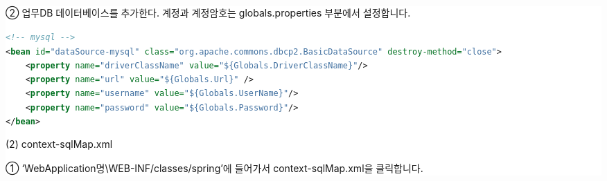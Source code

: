 <span class="font18"> ② 업무DB 데이터베이스를 추가한다. 계정과 계정암호는 globals.properties 부분에서 설정합니다. </span> <br/>
```xml
<!-- mysql -->
<bean id="dataSource-mysql" class="org.apache.commons.dbcp2.BasicDataSource" destroy-method="close">
    <property name="driverClassName" value="${Globals.DriverClassName}"/>
    <property name="url" value="${Globals.Url}" />
    <property name="username" value="${Globals.UserName}"/>
    <property name="password" value="${Globals.Password}"/>
</bean>
```

<span class="font18"> (2) context-sqlMap.xml </span> <br/>

<span class="font18"> ① ‘</span><span class="spanEx2">WebApplication명</span><span>\WEB-INF/classes/spring’에 들어가서 context-sqlMap.xml을 클릭합니다. </span> <br/>